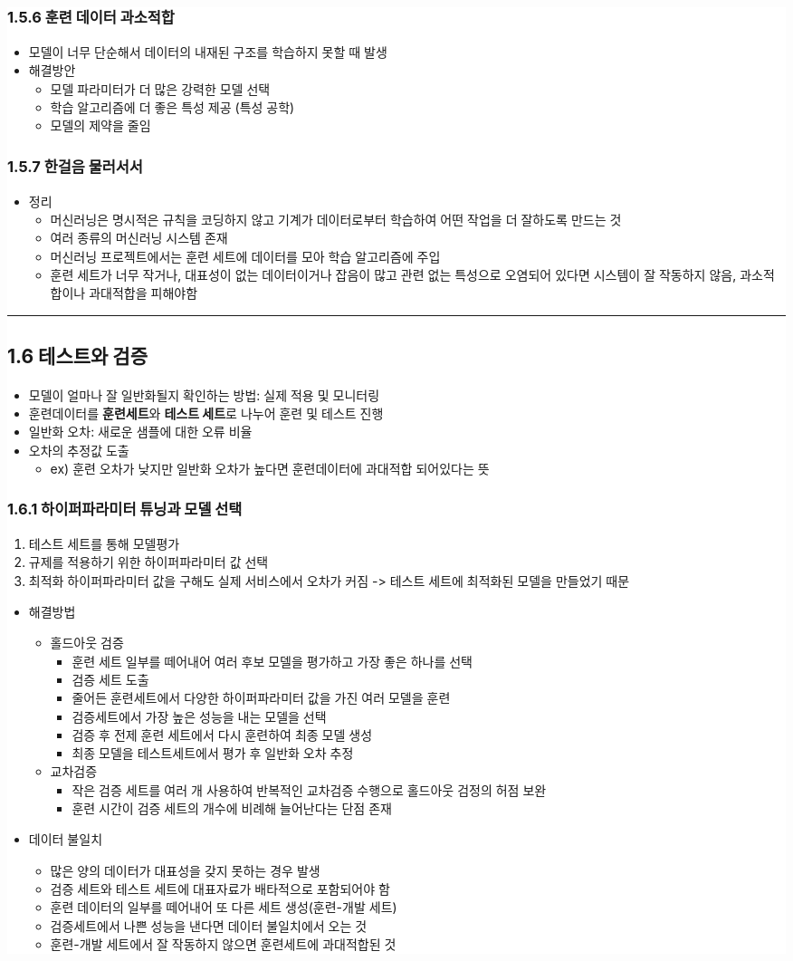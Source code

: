 

### 1.5.6 훈련 데이터 과소적합

- 모델이 너무 단순해서 데이터의 내재된 구조를 학습하지 못할 때 발생
- 해결방안
  - 모델 파라미터가 더 많은 강력한 모델 선택
  - 학습 알고리즘에 더 좋은 특성 제공 (특성 공학)
  - 모델의 제약을 줄임



### 1.5.7 한걸음 물러서서

- 정리
  - 머신러닝은 명시적은 규칙을 코딩하지 않고 기계가 데이터로부터 학습하여 어떤 작업을 더 잘하도록 만드는 것
  - 여러 종류의 머신러닝 시스템 존재
  - 머신러닝 프로젝트에서는 훈련 세트에 데이터를 모아 학습 알고리즘에 주입
  - 훈련 세트가 너무 작거나, 대표성이 없는 데이터이거나 잡음이 많고 관련 없는 특성으로 오염되어 있다면 시스템이 잘 작동하지 않음, 과소적합이나 과대적합을 피해야함

---

## 1.6 테스트와 검증

- 모델이 얼마나 잘 일반화될지 확인하는 방법: 실제 적용 및 모니터링
- 훈련데이터를 **훈련세트**와 **테스트 세트**로 나누어 훈련 및 테스트 진행
- 일반화 오차: 새로운 샘플에 대한 오류 비율
- 오차의 추정값 도출
  - ex) 훈련 오차가 낮지만 일반화 오차가 높다면 훈련데이터에 과대적합 되어있다는 뜻



### 1.6.1 하이퍼파라미터 튜닝과 모델 선택

1. 테스트 세트를 통해 모델평가
2. 규제를 적용하기 위한 하이퍼파라미터 값 선택
3. 최적화 하이퍼파라미터 값을 구해도 실제 서비스에서 오차가 커짐 -> 테스트 세트에 최적화된 모델을 만들었기 때문



- 해결방법

  - 홀드아웃 검증
    - 훈련 세트 일부를 떼어내어 여러 후보 모델을 평가하고 가장 좋은 하나를 선택 
    - 검증 세트 도출
    - 줄어든 훈련세트에서 다양한 하이퍼파라미터 값을 가진 여러 모델을 훈련
    - 검증세트에서 가장 높은 성능을 내는 모델을 선택
    - 검증 후 전제 훈련 세트에서 다시 훈련하여 최종 모델 생성
    - 최종 모델을 테스트세트에서 평가 후 일반화 오차 추정
  - 교차검증
    - 작은 검증 세트를 여러 개 사용하여 반복적인 교차검증 수행으로 홀드아웃 검정의 허점 보완
    - 훈련 시간이 검증 세트의 개수에 비례해 늘어난다는 단점 존재

- 데이터 불일치

  - 많은 양의 데이터가 대표성을 갖지 못하는 경우 발생
  - 검증 세트와 테스트 세트에 대표자료가 배타적으로 포함되어야 함
  -  훈련 데이터의 일부를 떼어내어 또 다른 세트 생성(훈련-개발 세트)
  - 검증세트에서 나쁜 성능을 낸다면 데이터 불일치에서 오는 것
  - 훈련-개발 세트에서 잘 작동하지 않으면 훈련세트에 과대적합된 것

  